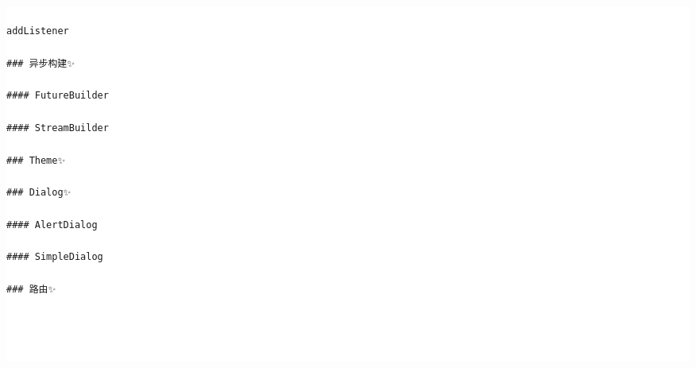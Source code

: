   ```

addListener

### 异步构建✨

#### FutureBuilder

#### StreamBuilder

### Theme✨

### Dialog✨

#### AlertDialog

#### SimpleDialog

### 路由✨



​      
